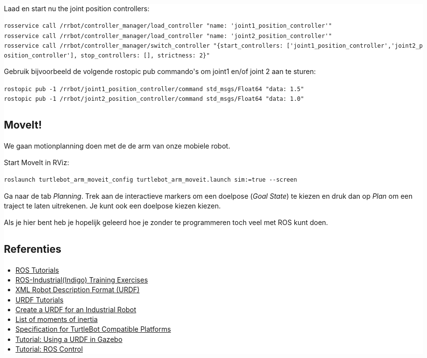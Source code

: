 Laad en start nu the joint position controllers:

    rosservice call /rrbot/controller_manager/load_controller "name: 'joint1_position_controller'"
    rosservice call /rrbot/controller_manager/load_controller "name: 'joint2_position_controller'"
    rosservice call /rrbot/controller_manager/switch_controller "{start_controllers: ['joint1_position_controller','joint2_position_controller'], stop_controllers: [], strictness: 2}"

Gebruik bijvoorbeeld de volgende rostopic pub commando's om joint1 en/of joint 2 aan te sturen:

    rostopic pub -1 /rrbot/joint1_position_controller/command std_msgs/Float64 "data: 1.5"
    rostopic pub -1 /rrbot/joint2_position_controller/command std_msgs/Float64 "data: 1.0"
    
## MoveIt!

We gaan motionplanning doen met de de arm van onze mobiele robot.

Start MoveIt in RViz:

    roslaunch turtlebot_arm_moveit_config turtlebot_arm_moveit.launch sim:=true --screen

Ga naar de tab *Planning*. Trek aan de interactieve markers om een doelpose (*Goal State*) te kiezen en druk dan op *Plan* om een traject te laten uitrekenen. Je kunt ook *<random>* een doelpose kiezen kiezen.

Als je hier bent heb je hopelijk geleerd hoe je zonder te programmeren toch veel met ROS kunt doen.
 
## Referenties

- [ROS Tutorials](http://wiki.ros.org/ROS/Tutorials)
- [ROS-Industrial(Indigo) Training Exercises](http://aeswiki.datasys.swri.edu/rositraining/indigo/Exercises)
- [XML Robot Description Format (URDF)](http://wiki.ros.org/urdf/XML/model)
- [URDF Tutorials](http://wiki.ros.org/urdf/Tutorials)
- [Create a URDF for an Industrial Robot](http://wiki.ros.org/Industrial/Tutorials/Create%20a%20URDF%20for%20an%20Industrial%20Robot)
- [List of moments of inertia](https://en.wikipedia.org/wiki/List_of_moments_of_inertia)
- [Specification for TurtleBot Compatible Platforms](http://www.ros.org/reps/rep-0119.html)
- [Tutorial: Using a URDF in Gazebo](http://gazebosim.org/tutorials?tut=ros_urdf)
- [Tutorial: ROS Control](http://gazebosim.org/tutorials/?tut=ros_control)
